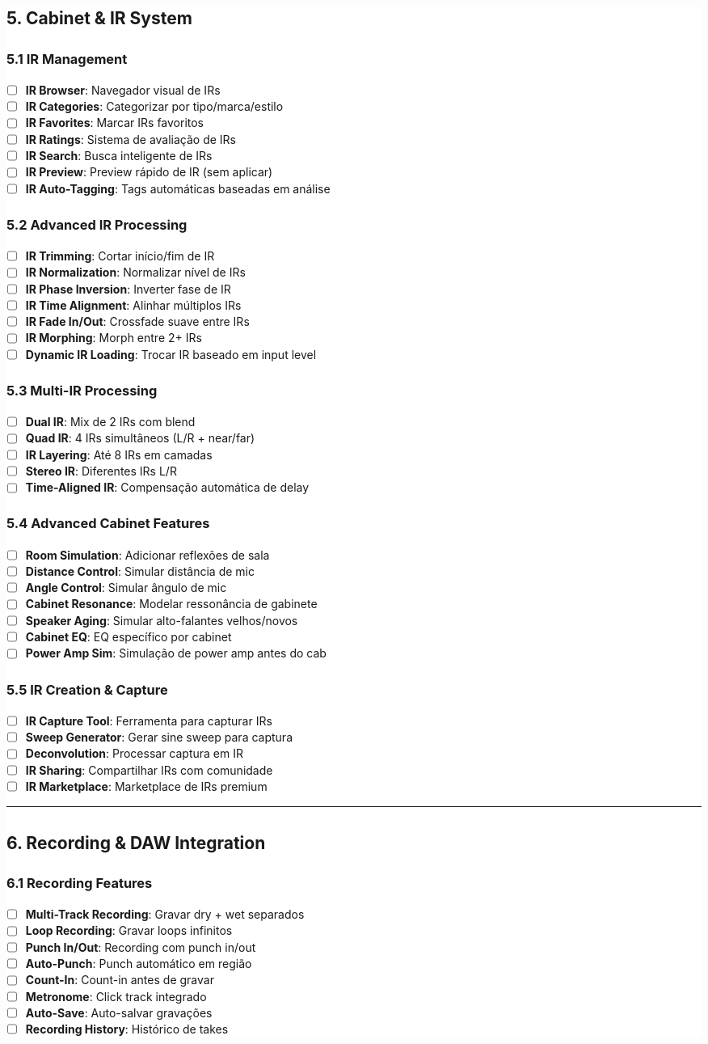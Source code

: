 
## 5. Cabinet & IR System

### 5.1 IR Management
- [ ] **IR Browser**: Navegador visual de IRs
- [ ] **IR Categories**: Categorizar por tipo/marca/estilo
- [ ] **IR Favorites**: Marcar IRs favoritos
- [ ] **IR Ratings**: Sistema de avaliação de IRs
- [ ] **IR Search**: Busca inteligente de IRs
- [ ] **IR Preview**: Preview rápido de IR (sem aplicar)
- [ ] **IR Auto-Tagging**: Tags automáticas baseadas em análise

### 5.2 Advanced IR Processing
- [ ] **IR Trimming**: Cortar início/fim de IR
- [ ] **IR Normalization**: Normalizar nível de IRs
- [ ] **IR Phase Inversion**: Inverter fase de IR
- [ ] **IR Time Alignment**: Alinhar múltiplos IRs
- [ ] **IR Fade In/Out**: Crossfade suave entre IRs
- [ ] **IR Morphing**: Morph entre 2+ IRs
- [ ] **Dynamic IR Loading**: Trocar IR baseado em input level

### 5.3 Multi-IR Processing
- [ ] **Dual IR**: Mix de 2 IRs com blend
- [ ] **Quad IR**: 4 IRs simultâneos (L/R + near/far)
- [ ] **IR Layering**: Até 8 IRs em camadas
- [ ] **Stereo IR**: Diferentes IRs L/R
- [ ] **Time-Aligned IR**: Compensação automática de delay

### 5.4 Advanced Cabinet Features
- [ ] **Room Simulation**: Adicionar reflexões de sala
- [ ] **Distance Control**: Simular distância de mic
- [ ] **Angle Control**: Simular ângulo de mic
- [ ] **Cabinet Resonance**: Modelar ressonância de gabinete
- [ ] **Speaker Aging**: Simular alto-falantes velhos/novos
- [ ] **Cabinet EQ**: EQ específico por cabinet
- [ ] **Power Amp Sim**: Simulação de power amp antes do cab

### 5.5 IR Creation & Capture
- [ ] **IR Capture Tool**: Ferramenta para capturar IRs
- [ ] **Sweep Generator**: Gerar sine sweep para captura
- [ ] **Deconvolution**: Processar captura em IR
- [ ] **IR Sharing**: Compartilhar IRs com comunidade
- [ ] **IR Marketplace**: Marketplace de IRs premium

---

## 6. Recording & DAW Integration

### 6.1 Recording Features
- [ ] **Multi-Track Recording**: Gravar dry + wet separados
- [ ] **Loop Recording**: Gravar loops infinitos
- [ ] **Punch In/Out**: Recording com punch in/out
- [ ] **Auto-Punch**: Punch automático em região
- [ ] **Count-In**: Count-in antes de gravar
- [ ] **Metronome**: Click track integrado
- [ ] **Auto-Save**: Auto-salvar gravações
- [ ] **Recording History**: Histórico de takes
